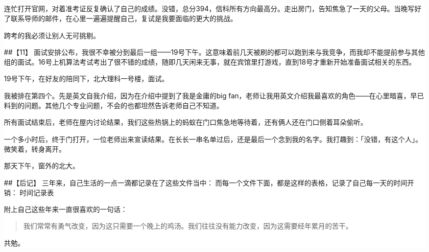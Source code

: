 
连忙打开官网，对着准考证反复确认了自己的成绩。没错，总分394，信科所有方向最高分。走出房门，告知焦急了一天的父母。当晚写好了联系导师的邮件，在心里一遍遍提醒自己，复试是我要面临的更大的挑战。

跨考的我必须让别人无可挑剔。

##【11】
面试安排公布，我很不幸被分到最后一组——19号下午。这意味着前几天被刷的都可以跑到来与我竞争，而我却不能提前参与其他组的面试。16号上机算法考试考出了很不错的成绩，随即几天闲来无事，就在宾馆里打游戏，直到18号才重新开始准备面试相关的东西。

19号下午，在好友的陪同下，北大理科一号楼，面试。

我被排在第四个。先是英文自我介绍，因为在介绍中提到了我是金庸的big fan，老师让我用英文介绍我最喜欢的角色——在心里暗喜，早已料到的问题。其他几个专业问题，不会的也都坦然告诉老师自己不知道。

所有面试结束后，老师在屋内讨论结果，我们这些热锅上的蚂蚁在门口焦急地等待着，还有俩人还在门口侧着耳朵偷听。

一个多小时后，终于门打开，一位老师出来宣读结果。在长长一串名单过后，还是最后一个念到我的名字。我打趣到：「没错，有这个人」。微笑着，转身离开。

那天下午，窗外的北大。

##【后记】
三年来，自己生活的一点一滴都记录在了这些文件当中：
而每一个文件下面，都是这样的表格，记录了自己每一天的时间开销：
时间记录表

附上自己这些年来一直很喜欢的一句话：

> 我们常常有勇气改变，因为这只需要一个晚上的鸡汤。我们往往没有能力改变，因为这需要经年累月的苦干。


共勉。


